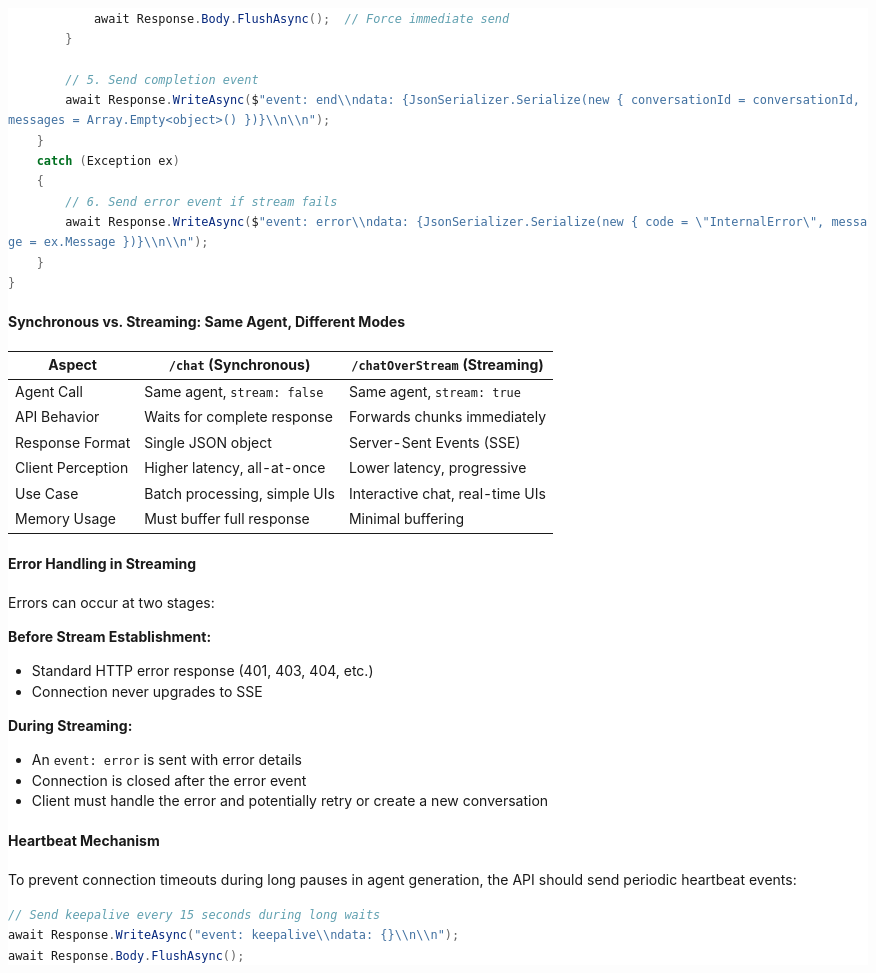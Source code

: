 ```csharp
            await Response.Body.FlushAsync();  // Force immediate send
        }
        
        // 5. Send completion event
        await Response.WriteAsync($"event: end\\ndata: {JsonSerializer.Serialize(new { conversationId = conversationId, messages = Array.Empty<object>() })}\\n\\n");
    }
    catch (Exception ex)
    {
        // 6. Send error event if stream fails
        await Response.WriteAsync($"event: error\\ndata: {JsonSerializer.Serialize(new { code = \"InternalError\", message = ex.Message })}\\n\\n");
    }
}
```

#### Synchronous vs. Streaming: Same Agent, Different Modes

| Aspect          | `/chat` (Synchronous)         | `/chatOverStream` (Streaming) |
| --------------- | ----------------------------- | ----------------------------- |
| Agent Call      | Same agent, `stream: false`   | Same agent, `stream: true`    |
| API Behavior    | Waits for complete response   | Forwards chunks immediately   |
| Response Format | Single JSON object            | Server-Sent Events (SSE)      |
| Client Perception | Higher latency, all-at-once   | Lower latency, progressive    |
| Use Case        | Batch processing, simple UIs  | Interactive chat, real-time UIs |
| Memory Usage    | Must buffer full response     | Minimal buffering             |

#### Error Handling in Streaming

Errors can occur at two stages:

**Before Stream Establishment:**

- Standard HTTP error response (401, 403, 404, etc.)
- Connection never upgrades to SSE

**During Streaming:**

- An `event: error` is sent with error details
- Connection is closed after the error event
- Client must handle the error and potentially retry or create a new conversation

#### Heartbeat Mechanism

To prevent connection timeouts during long pauses in agent generation, the API should send periodic heartbeat events:

```csharp
// Send keepalive every 15 seconds during long waits
await Response.WriteAsync("event: keepalive\\ndata: {}\\n\\n");
await Response.Body.FlushAsync();
```
